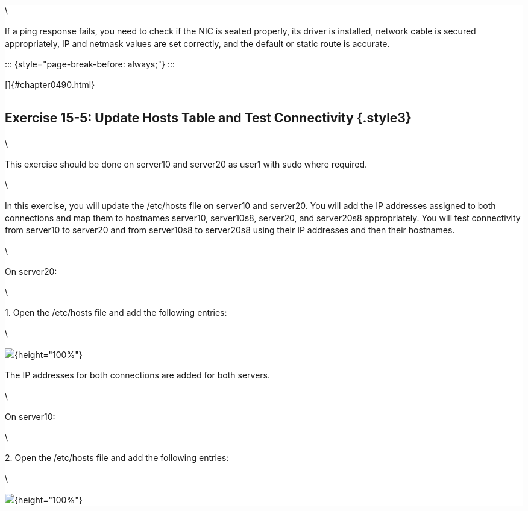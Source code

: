 \

If a ping response fails, you need to check if the NIC is seated
properly, its driver is installed, network cable is secured
appropriately, IP and netmask values are set correctly, and the default
or static route is accurate.

::: {style="page-break-before: always;"}
:::

[]{#chapter0490.html}

## Exercise 15-5: Update Hosts Table and Test Connectivity {.style3}

\

This exercise should be done on server10 and server20 as user1 with sudo
where required.

\

In this exercise, you will update the /etc/hosts file on server10 and
server20. You will add the IP addresses assigned to both connections and
map them to hostnames server10, server10s8, server20, and server20s8
appropriately. You will test connectivity from server10 to server20 and
from server10s8 to server20s8 using their IP addresses and then their
hostnames.

\

On server20:

\

1\. Open the /etc/hosts file and add the following entries:

\

<div>

![](image-BDOZQLFQ.jpg){height="100%"}

</div>

The IP addresses for both connections are added for both servers.

\

On server10:

\

2\. Open the /etc/hosts file and add the following entries:

\

<div>

![](image-XRVPK61I.jpg){height="100%"}
